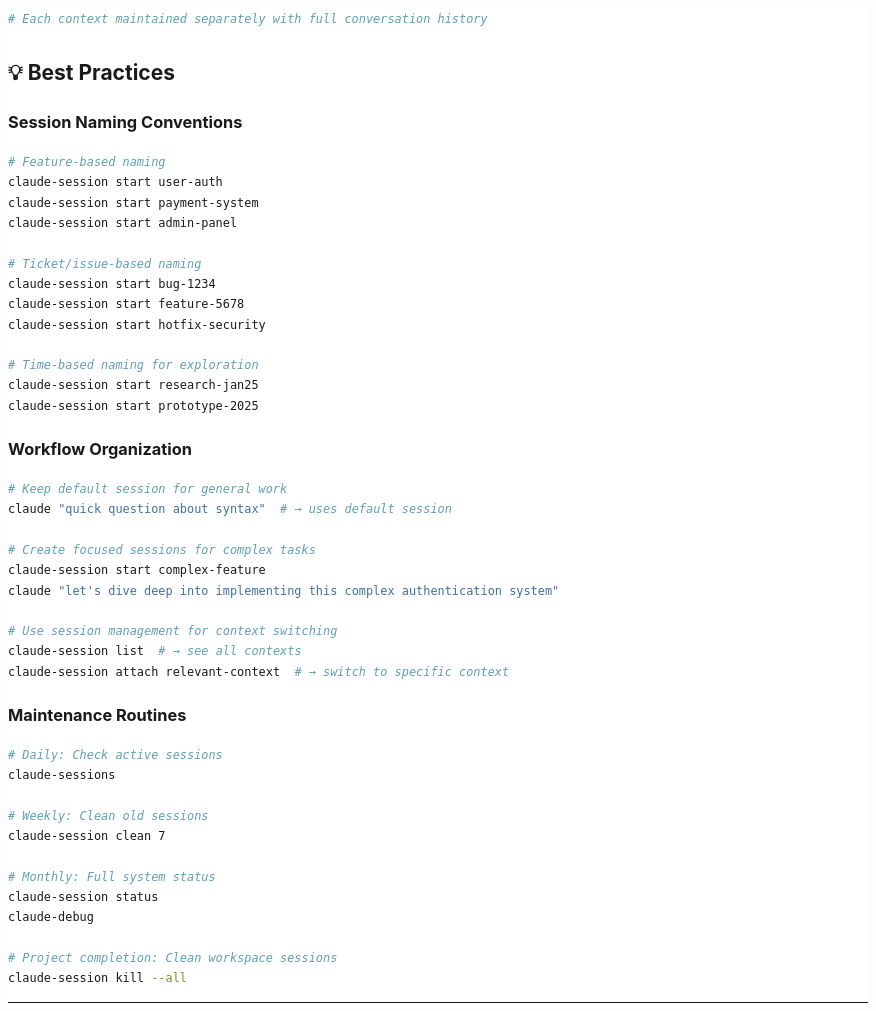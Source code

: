 ```bash
# Each context maintained separately with full conversation history
```

## 💡 **Best Practices**

### **Session Naming Conventions**
```bash
# Feature-based naming
claude-session start user-auth
claude-session start payment-system
claude-session start admin-panel

# Ticket/issue-based naming
claude-session start bug-1234
claude-session start feature-5678
claude-session start hotfix-security

# Time-based naming for exploration
claude-session start research-jan25
claude-session start prototype-2025
```

### **Workflow Organization**
```bash
# Keep default session for general work
claude "quick question about syntax"  # → uses default session

# Create focused sessions for complex tasks
claude-session start complex-feature
claude "let's dive deep into implementing this complex authentication system"

# Use session management for context switching
claude-session list  # → see all contexts
claude-session attach relevant-context  # → switch to specific context
```

### **Maintenance Routines**
```bash
# Daily: Check active sessions
claude-sessions

# Weekly: Clean old sessions  
claude-session clean 7

# Monthly: Full system status
claude-session status
claude-debug

# Project completion: Clean workspace sessions
claude-session kill --all
```

---